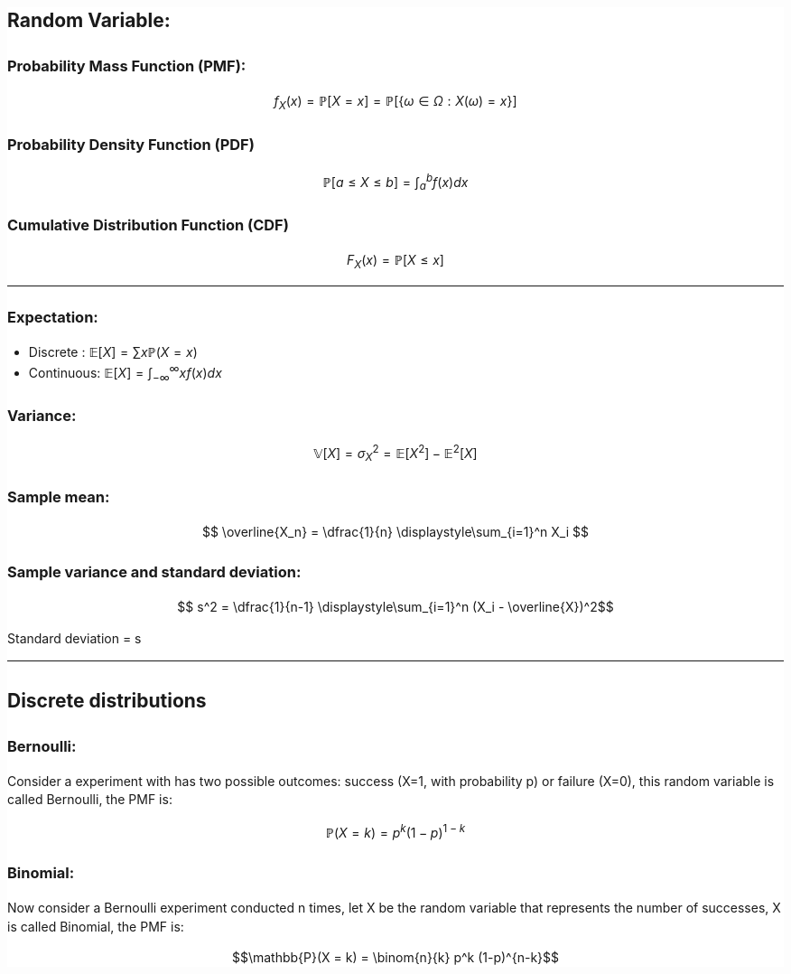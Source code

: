 ## Random Variable:

### Probability Mass Function (PMF):

$$ f_X(x) = \mathbb{P} [X = x] = \mathbb{P}[\{\omega \in \Omega : X (\omega) = x\}]$$

### Probability Density Function (PDF)

$$ \mathbb{P} [a \leq X \leq b] = \int_a^b f(x) dx$$

### Cumulative Distribution Function (CDF)

$$ F_X (x) = \mathbb{P} [X \leq x]$$

---

### Expectation:

* Discrete : $\mathbb{E} [X] = \displaystyle\sum x \mathbb{P}(X=x)$
* Continuous: $\mathbb{E} [X] = \displaystyle\int_{-\infty}^\infty x f(x) dx$

### Variance: 

$$ \mathbb{V}[X] = \sigma_X^2 = \mathbb{E}[X^2] - \mathbb{E}^2[X]$$

### Sample mean:

$$ \overline{X_n} = \dfrac{1}{n} \displaystyle\sum_{i=1}^n X_i $$

### Sample variance and standard deviation: 

$$ s^2 = \dfrac{1}{n-1} \displaystyle\sum_{i=1}^n (X_i - \overline{X})^2$$

Standard deviation = s 

---

## Discrete distributions

### Bernoulli:

Consider a experiment with has two possible outcomes: success (X=1, with probability p) or failure (X=0), this random variable is called Bernoulli, the PMF is:

$$ \mathbb{P}(X = k) = p^k (1-p)^{1-k}$$

### Binomial:

Now consider a Bernoulli experiment conducted n times, let X be the random variable that represents the number of successes, X is called Binomial, the PMF is:

$$\mathbb{P}(X = k) = \binom{n}{k} p^k (1-p)^{n-k}$$
